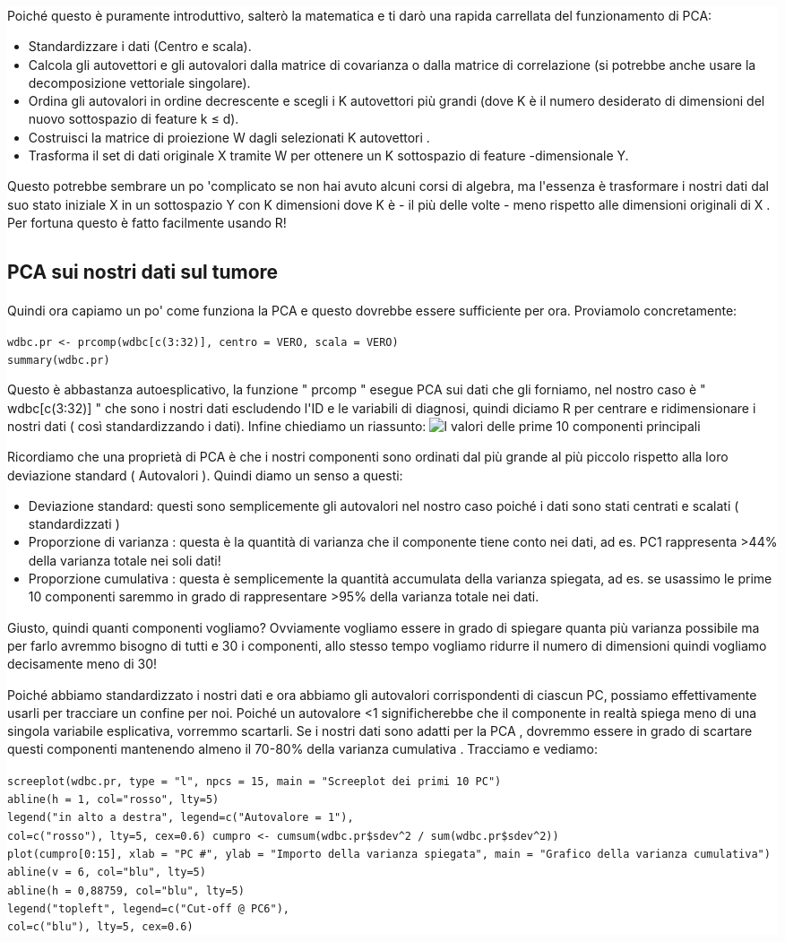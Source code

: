 Poiché questo è puramente introduttivo, salterò la matematica e ti darò una rapida carrellata del funzionamento di PCA:

*    Standardizzare i dati (Centro e scala).
*    Calcola gli autovettori e gli autovalori dalla matrice di covarianza o dalla matrice di correlazione (si potrebbe anche usare la decomposizione vettoriale singolare).
*    Ordina gli autovalori in ordine decrescente e scegli i K autovettori più grandi (dove K è il numero desiderato di dimensioni del nuovo sottospazio di feature k ≤ d).
*    Costruisci la matrice di proiezione W dagli selezionati K autovettori .
*    Trasforma il set di dati originale X tramite W per ottenere un K sottospazio di feature -dimensionale Y. 

Questo potrebbe sembrare un po 'complicato se non hai avuto alcuni corsi di algebra, ma l'essenza è trasformare i nostri dati dal suo stato iniziale X in un sottospazio Y con K dimensioni dove K è - il più delle volte - meno rispetto alle dimensioni originali di X . Per fortuna questo è fatto facilmente usando R!

## PCA sui nostri dati sul tumore

Quindi ora capiamo un po' come funziona la PCA e questo dovrebbe essere sufficiente per ora. Proviamolo concretamente:

	wdbc.pr <- prcomp(wdbc[c(3:32)], centro = VERO, scala = VERO) 
	summary(wdbc.pr) 

Questo è abbastanza autoesplicativo, la funzione " prcomp " esegue PCA sui dati che gli forniamo, nel nostro caso è " wdbc[c(3:32)] " che sono i nostri dati escludendo l'ID e le variabili di diagnosi, quindi diciamo R per centrare e ridimensionare i nostri dati ( così standardizzando i dati). Infine chiediamo un riassunto:
![I valori delle prime 10 componenti principali](https://miro.medium.com/max/2400/1*8Ljjg9rQSLrribGmySVmFg.png)

Ricordiamo che una proprietà di PCA è che i nostri componenti sono ordinati dal più grande al più piccolo rispetto alla loro deviazione standard ( Autovalori ). Quindi diamo un senso a questi:

*    Deviazione standard: questi sono semplicemente gli autovalori nel nostro caso poiché i dati sono stati centrati e scalati ( standardizzati )
*    Proporzione di varianza : questa è la quantità di varianza che il componente tiene conto nei dati, ad es. PC1 rappresenta >44% della varianza totale nei soli dati!
*    Proporzione cumulativa : questa è semplicemente la quantità accumulata della varianza spiegata, ad es. se usassimo le prime 10 componenti saremmo in grado di rappresentare >95% della varianza totale nei dati. 

Giusto, quindi quanti componenti vogliamo? Ovviamente vogliamo essere in grado di spiegare quanta più varianza possibile ma per farlo avremmo bisogno di tutti e 30 i componenti, allo stesso tempo vogliamo ridurre il numero di dimensioni quindi vogliamo decisamente meno di 30!

Poiché abbiamo standardizzato i nostri dati e ora abbiamo gli autovalori corrispondenti di ciascun PC, possiamo effettivamente usarli per tracciare un confine per noi. Poiché un autovalore <1 significherebbe che il componente in realtà spiega meno di una singola variabile esplicativa, vorremmo scartarli. Se i nostri dati sono adatti per la PCA , dovremmo essere in grado di scartare questi componenti mantenendo almeno il 70-80% della varianza cumulativa . Tracciamo e vediamo:

	screeplot(wdbc.pr, type = "l", npcs = 15, main = "Screeplot dei primi 10 PC") 
	abline(h = 1, col="rosso", lty=5) 
	legend("in alto a destra", legend=c("Autovalore = 1"), 
	col=c("rosso"), lty=5, cex=0.6) cumpro <- cumsum(wdbc.pr$sdev^2 / sum(wdbc.pr$sdev^2)) 
	plot(cumpro[0:15], xlab = "PC #", ylab = "Importo della varianza spiegata", main = "Grafico della varianza cumulativa") 
	abline(v = 6, col="blu", lty=5) 
	abline(h = 0,88759, col="blu", lty=5) 
	legend("topleft", legend=c("Cut-off @ PC6"), 
	col=c("blu"), lty=5, cex=0.6) 
